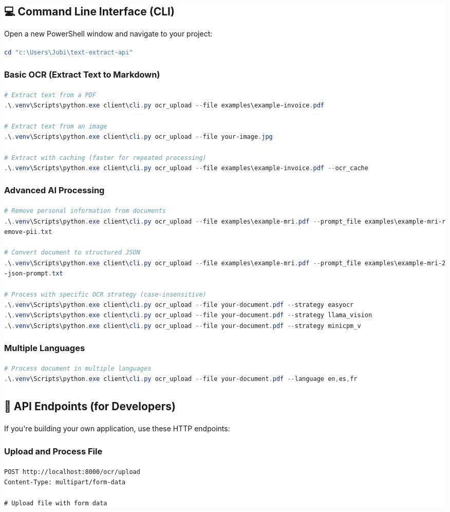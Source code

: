 ## 💻 Command Line Interface (CLI)

Open a new PowerShell window and navigate to your project:

```powershell
cd "c:\Users\Jubi\text-extract-api"
```

### Basic OCR (Extract Text to Markdown)

```powershell
# Extract text from a PDF
.\.venv\Scripts\python.exe client\cli.py ocr_upload --file examples\example-invoice.pdf

# Extract text from an image
.\.venv\Scripts\python.exe client\cli.py ocr_upload --file your-image.jpg

# Extract with caching (faster for repeated processing)
.\.venv\Scripts\python.exe client\cli.py ocr_upload --file examples\example-invoice.pdf --ocr_cache
```

### Advanced AI Processing

```powershell
# Remove personal information from documents
.\.venv\Scripts\python.exe client\cli.py ocr_upload --file examples\example-mri.pdf --prompt_file examples\example-mri-remove-pii.txt

# Convert document to structured JSON
.\.venv\Scripts\python.exe client\cli.py ocr_upload --file examples\example-mri.pdf --prompt_file examples\example-mri-2-json-prompt.txt

# Process with specific OCR strategy (case-insensitive)
.\.venv\Scripts\python.exe client\cli.py ocr_upload --file your-document.pdf --strategy easyocr
.\.venv\Scripts\python.exe client\cli.py ocr_upload --file your-document.pdf --strategy llama_vision
.\.venv\Scripts\python.exe client\cli.py ocr_upload --file your-document.pdf --strategy minicpm_v
```

### Multiple Languages

```powershell
# Process document in multiple languages
.\.venv\Scripts\python.exe client\cli.py ocr_upload --file your-document.pdf --language en,es,fr
```

## 🔧 API Endpoints (for Developers)

If you're building your own application, use these HTTP endpoints:

### Upload and Process File
```http
POST http://localhost:8000/ocr/upload
Content-Type: multipart/form-data

# Upload file with form data
```
